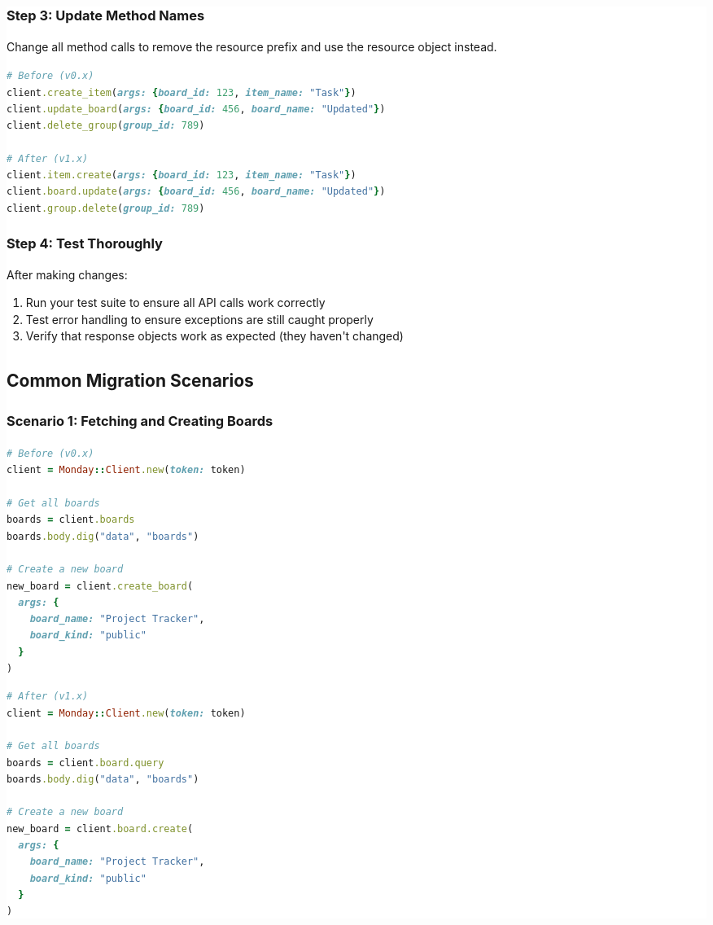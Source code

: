 ### Step 3: Update Method Names

Change all method calls to remove the resource prefix and use the resource object instead.

```ruby
# Before (v0.x)
client.create_item(args: {board_id: 123, item_name: "Task"})
client.update_board(args: {board_id: 456, board_name: "Updated"})
client.delete_group(group_id: 789)

# After (v1.x)
client.item.create(args: {board_id: 123, item_name: "Task"})
client.board.update(args: {board_id: 456, board_name: "Updated"})
client.group.delete(group_id: 789)
```

### Step 4: Test Thoroughly

After making changes:

1. Run your test suite to ensure all API calls work correctly
2. Test error handling to ensure exceptions are still caught properly
3. Verify that response objects work as expected (they haven't changed)

## Common Migration Scenarios

### Scenario 1: Fetching and Creating Boards

```ruby
# Before (v0.x)
client = Monday::Client.new(token: token)

# Get all boards
boards = client.boards
boards.body.dig("data", "boards")

# Create a new board
new_board = client.create_board(
  args: {
    board_name: "Project Tracker",
    board_kind: "public"
  }
)
```

```ruby
# After (v1.x)
client = Monday::Client.new(token: token)

# Get all boards
boards = client.board.query
boards.body.dig("data", "boards")

# Create a new board
new_board = client.board.create(
  args: {
    board_name: "Project Tracker",
    board_kind: "public"
  }
)
```
